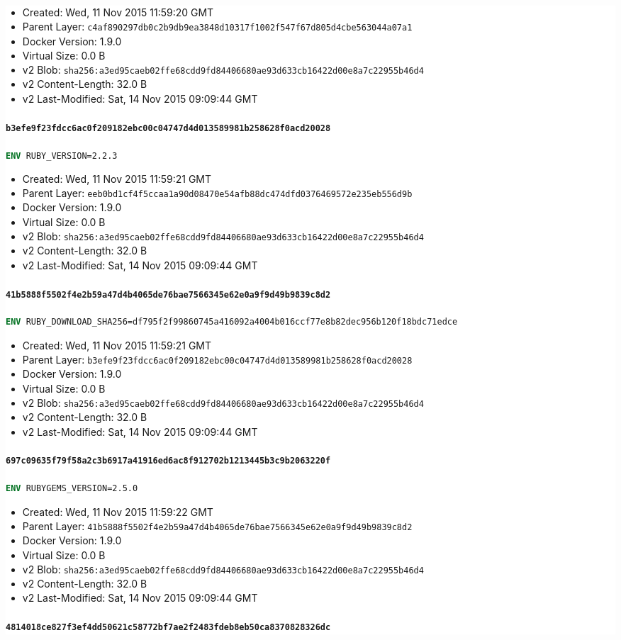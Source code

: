 -	Created: Wed, 11 Nov 2015 11:59:20 GMT
-	Parent Layer: `c4af890297db0c2b9db9ea3848d10317f1002f547f67d805d4cbe563044a07a1`
-	Docker Version: 1.9.0
-	Virtual Size: 0.0 B
-	v2 Blob: `sha256:a3ed95caeb02ffe68cdd9fd84406680ae93d633cb16422d00e8a7c22955b46d4`
-	v2 Content-Length: 32.0 B
-	v2 Last-Modified: Sat, 14 Nov 2015 09:09:44 GMT

#### `b3efe9f23fdcc6ac0f209182ebc00c04747d4d013589981b258628f0acd20028`

```dockerfile
ENV RUBY_VERSION=2.2.3
```

-	Created: Wed, 11 Nov 2015 11:59:21 GMT
-	Parent Layer: `eeb0bd1cf4f5ccaa1a90d08470e54afb88dc474dfd0376469572e235eb556d9b`
-	Docker Version: 1.9.0
-	Virtual Size: 0.0 B
-	v2 Blob: `sha256:a3ed95caeb02ffe68cdd9fd84406680ae93d633cb16422d00e8a7c22955b46d4`
-	v2 Content-Length: 32.0 B
-	v2 Last-Modified: Sat, 14 Nov 2015 09:09:44 GMT

#### `41b5888f5502f4e2b59a47d4b4065de76bae7566345e62e0a9f9d49b9839c8d2`

```dockerfile
ENV RUBY_DOWNLOAD_SHA256=df795f2f99860745a416092a4004b016ccf77e8b82dec956b120f18bdc71edce
```

-	Created: Wed, 11 Nov 2015 11:59:21 GMT
-	Parent Layer: `b3efe9f23fdcc6ac0f209182ebc00c04747d4d013589981b258628f0acd20028`
-	Docker Version: 1.9.0
-	Virtual Size: 0.0 B
-	v2 Blob: `sha256:a3ed95caeb02ffe68cdd9fd84406680ae93d633cb16422d00e8a7c22955b46d4`
-	v2 Content-Length: 32.0 B
-	v2 Last-Modified: Sat, 14 Nov 2015 09:09:44 GMT

#### `697c09635f79f58a2c3b6917a41916ed6ac8f912702b1213445b3c9b2063220f`

```dockerfile
ENV RUBYGEMS_VERSION=2.5.0
```

-	Created: Wed, 11 Nov 2015 11:59:22 GMT
-	Parent Layer: `41b5888f5502f4e2b59a47d4b4065de76bae7566345e62e0a9f9d49b9839c8d2`
-	Docker Version: 1.9.0
-	Virtual Size: 0.0 B
-	v2 Blob: `sha256:a3ed95caeb02ffe68cdd9fd84406680ae93d633cb16422d00e8a7c22955b46d4`
-	v2 Content-Length: 32.0 B
-	v2 Last-Modified: Sat, 14 Nov 2015 09:09:44 GMT

#### `4814018ce827f3ef4dd50621c58772bf7ae2f2483fdeb8eb50ca8370828326dc`
